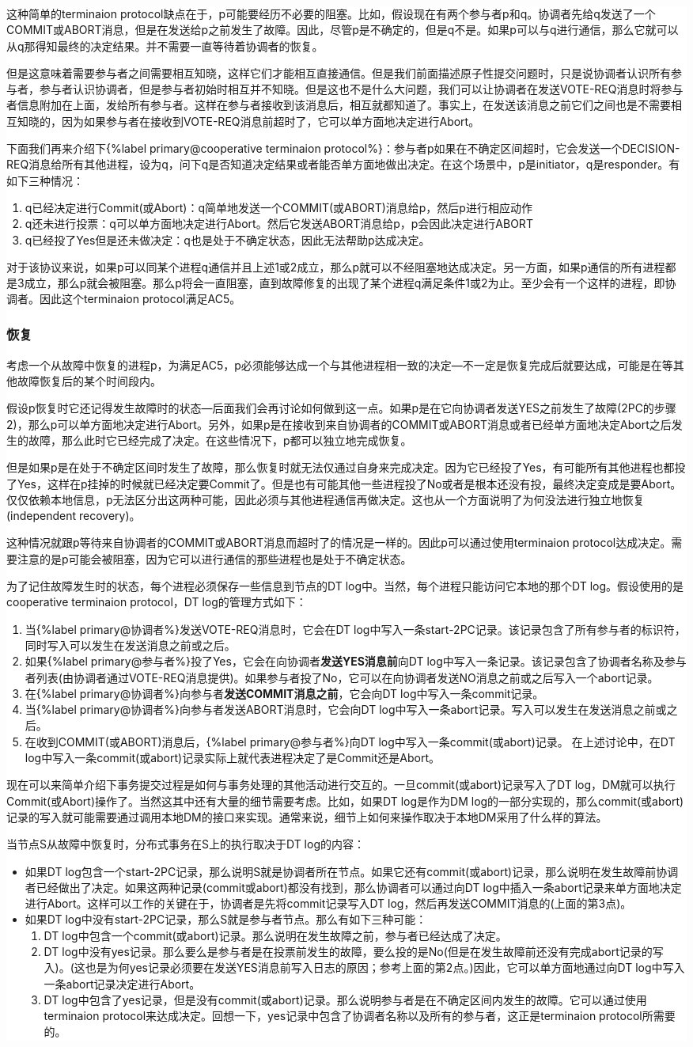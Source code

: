 这种简单的terminaion protocol缺点在于，p可能要经历不必要的阻塞。比如，假设现在有两个参与者p和q。协调者先给q发送了一个COMMIT或ABORT消息，但是在发送给p之前发生了故障。因此，尽管p是不确定的，但是q不是。如果p可以与q进行通信，那么它就可以从q那得知最终的决定结果。并不需要一直等待着协调者的恢复。

但是这意味着需要参与者之间需要相互知晓，这样它们才能相互直接通信。但是我们前面描述原子性提交问题时，只是说协调者认识所有参与者，参与者认识协调者，但是参与者初始时相互并不知晓。但是这也不是什么大问题，我们可以让协调者在发送VOTE-REQ消息时将参与者信息附加在上面，发给所有参与者。这样在参与者接收到该消息后，相互就都知道了。事实上，在发送该消息之前它们之间也是不需要相互知晓的，因为如果参与者在接收到VOTE-REQ消息前超时了，它可以单方面地决定进行Abort。

下面我们再来介绍下{%label primary@cooperative terminaion protocol%}：参与者p如果在不确定区间超时，它会发送一个DECISION-REQ消息给所有其他进程，设为q，问下q是否知道决定结果或者能否单方面地做出决定。在这个场景中，p是initiator，q是responder。有如下三种情况：
1. q已经决定进行Commit(或Abort)：q简单地发送一个COMMIT(或ABORT)消息给p，然后p进行相应动作
2. q还未进行投票：q可以单方面地决定进行Abort。然后它发送ABORT消息给p，p会因此决定进行ABORT
3. q已经投了Yes但是还未做决定：q也是处于不确定状态，因此无法帮助p达成决定。

对于该协议来说，如果p可以同某个进程q通信并且上述1或2成立，那么p就可以不经阻塞地达成决定。另一方面，如果p通信的所有进程都是3成立，那么p就会被阻塞。那么p将会一直阻塞，直到故障修复的出现了某个进程q满足条件1或2为止。至少会有一个这样的进程，即协调者。因此这个terminaion protocol满足AC5。

### 恢复

考虑一个从故障中恢复的进程p，为满足AC5，p必须能够达成一个与其他进程相一致的决定—不一定是恢复完成后就要达成，可能是在等其他故障恢复后的某个时间段内。

假设p恢复时它还记得发生故障时的状态—后面我们会再讨论如何做到这一点。如果p是在它向协调者发送YES之前发生了故障(2PC的步骤2)，那么p可以单方面地决定进行Abort。另外，如果p是在接收到来自协调者的COMMIT或ABORT消息或者已经单方面地决定Abort之后发生的故障，那么此时它已经完成了决定。在这些情况下，p都可以独立地完成恢复。

但是如果p是在处于不确定区间时发生了故障，那么恢复时就无法仅通过自身来完成决定。因为它已经投了Yes，有可能所有其他进程也都投了Yes，这样在p挂掉的时候就已经决定要Commit了。但是也有可能其他一些进程投了No或者是根本还没有投，最终决定变成是要Abort。仅仅依赖本地信息，p无法区分出这两种可能，因此必须与其他进程通信再做决定。这也从一个方面说明了为何没法进行独立地恢复(independent recovery)。

这种情况就跟p等待来自协调者的COMMIT或ABORT消息而超时了的情况是一样的。因此p可以通过使用terminaion protocol达成决定。需要注意的是p可能会被阻塞，因为它可以进行通信的那些进程也是处于不确定状态。

为了记住故障发生时的状态，每个进程必须保存一些信息到节点的DT log中。当然，每个进程只能访问它本地的那个DT log。假设使用的是cooperative terminaion protocol，DT log的管理方式如下：
1. 当{%label primary@协调者%}发送VOTE-REQ消息时，它会在DT log中写入一条start-2PC记录。该记录包含了所有参与者的标识符，同时写入可以发生在发送消息之前或之后。
2. 如果{%label primary@参与者%}投了Yes，它会在向协调者**发送YES消息前**向DT log中写入一条记录。该记录包含了协调者名称及参与者列表(由协调者通过VOTE-REQ消息提供)。如果参与者投了No，它可以在向协调者发送NO消息之前或之后写入一个abort记录。
3. 在{%label primary@协调者%}向参与者**发送COMMIT消息之前**，它会向DT log中写入一条commit记录。
4. 当{%label primary@协调者%}向参与者发送ABORT消息时，它会向DT log中写入一条abort记录。写入可以发生在发送消息之前或之后。
5. 在收到COMMIT(或ABORT)消息后，{%label primary@参与者%}向DT log中写入一条commit(或abort)记录。
在上述讨论中，在DT log中写入一条commit(或abort)记录实际上就代表进程决定了是Commit还是Abort。

现在可以来简单介绍下事务提交过程是如何与事务处理的其他活动进行交互的。一旦commit(或abort)记录写入了DT log，DM就可以执行Commit(或Abort)操作了。当然这其中还有大量的细节需要考虑。比如，如果DT log是作为DM log的一部分实现的，那么commit(或abort)记录的写入就可能需要通过调用本地DM的接口来实现。通常来说，细节上如何来操作取决于本地DM采用了什么样的算法。


当节点S从故障中恢复时，分布式事务在S上的执行取决于DT log的内容：
* 如果DT log包含一个start-2PC记录，那么说明S就是协调者所在节点。如果它还有commit(或abort)记录，那么说明在发生故障前协调者已经做出了决定。如果这两种记录(commit或abort)都没有找到，那么协调者可以通过向DT log中插入一条abort记录来单方面地决定进行Abort。这样可以工作的关键在于，协调者是先将commit记录写入DT log，然后再发送COMMIT消息的(上面的第3点)。
* 如果DT log中没有start-2PC记录，那么S就是参与者节点。那么有如下三种可能：
    1. DT log中包含一个commit(或abort)记录。那么说明在发生故障之前，参与者已经达成了决定。
    2. DT log中没有yes记录。那么要么是参与者是在投票前发生的故障，要么投的是No(但是在发生故障前还没有完成abort记录的写入)。(这也是为何yes记录必须要在发送YES消息前写入日志的原因；参考上面的第2点。)因此，它可以单方面地通过向DT log中写入一条abort记录决定进行Abort。
    3. DT log中包含了yes记录，但是没有commit(或abort)记录。那么说明参与者是在不确定区间内发生的故障。它可以通过使用terminaion protocol来达成决定。回想一下，yes记录中包含了协调者名称以及所有的参与者，这正是terminaion protocol所需要的。
